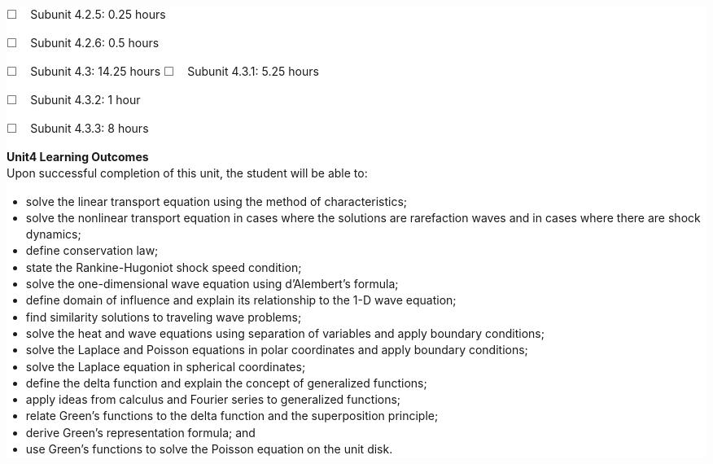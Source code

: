<span
style="color: rgb(85, 85, 85); font-family: 'Myriad Pro', 'Gill Sans', 'Gill Sans MT', Calibri, sans-serif; font-size: 14.545454025268555px; line-height: 21px; -webkit-text-size-adjust: none; ">☐
   </span>Subunit 4.2.5: 0.25 hours

<span
style="color: rgb(85, 85, 85); font-family: 'Myriad Pro', 'Gill Sans', 'Gill Sans MT', Calibri, sans-serif; font-size: 14.545454025268555px; line-height: 21px; -webkit-text-size-adjust: none; ">☐
   </span>Subunit 4.2.6: 0.5 hours

<span
style="color: rgb(85, 85, 85); font-family: 'Myriad Pro', 'Gill Sans', 'Gill Sans MT', Calibri, sans-serif; font-size: 14.545454025268555px; line-height: 21px; -webkit-text-size-adjust: none; ">☐
   </span>Subunit 4.3: 14.25 hours
<span
style="color: rgb(85, 85, 85); font-family: 'Myriad Pro', 'Gill Sans', 'Gill Sans MT', Calibri, sans-serif; font-size: 14.545454025268555px; line-height: 21px; -webkit-text-size-adjust: none; ">☐
   </span>Subunit 4.3.1: 5.25 hours

<span
style="color: rgb(85, 85, 85); font-family: 'Myriad Pro', 'Gill Sans', 'Gill Sans MT', Calibri, sans-serif; font-size: 14.545454025268555px; line-height: 21px; -webkit-text-size-adjust: none; ">☐
   </span>Subunit 4.3.2: 1 hour

<span
style="color: rgb(85, 85, 85); font-family: 'Myriad Pro', 'Gill Sans', 'Gill Sans MT', Calibri, sans-serif; font-size: 14.545454025268555px; line-height: 21px; -webkit-text-size-adjust: none; ">☐
   </span>Subunit 4.3.3: 8 hours

**Unit4 Learning Outcomes**  
Upon successful completion of this unit, the student will be able to:  
-   solve the linear transport equation using the method of
    characteristics;
-   solve the nonlinear transport equation in cases where the solutions
    are rarefaction waves and in cases where there are shock dynamics;
-   define conservation law;
-   state the Rankine-Hugoniot shock speed condition;
-   solve the one-dimensional wave equation using d’Alembert’s formula;
-   define domain of influence and explain its relationship to the 1-D
    wave equation;
-   find similarity solutions to traveling wave problems;
-   solve the heat and wave equations using separation of variables and
    apply boundary conditions;
-   solve the Laplace and Poisson equations in polar coordinates and
    apply boundary conditions;
-   solve the Laplace equation in spherical coordinates;
-   define the delta function and explain the concept of generalized
    functions;
-   apply ideas from calculus and Fourier series to generalized
    functions;
-   relate Green’s functions to the delta function and the superposition
    principle;
-   derive Green’s representation formula; and
-   use Green’s functions to solve the Poisson equation on the unit
    disk.
